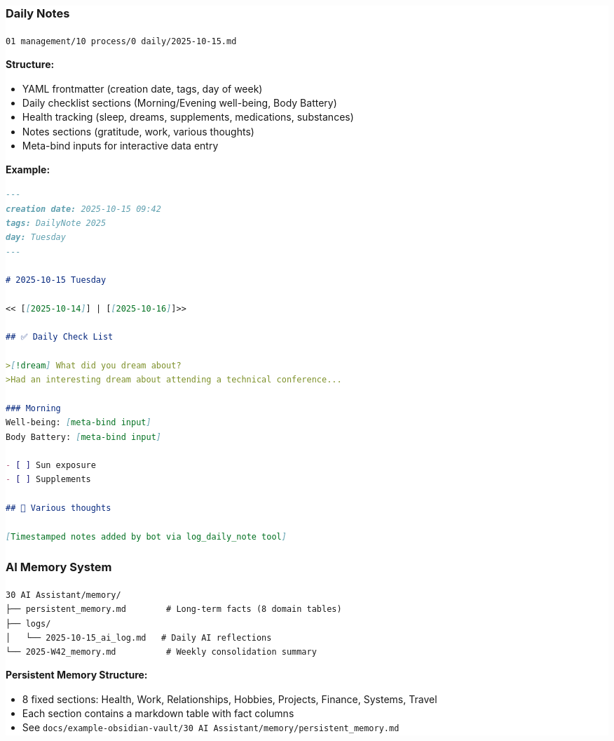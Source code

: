 ### Daily Notes

```
01 management/10 process/0 daily/2025-10-15.md
```

**Structure:**
- YAML frontmatter (creation date, tags, day of week)
- Daily checklist sections (Morning/Evening well-being, Body Battery)
- Health tracking (sleep, dreams, supplements, medications, substances)
- Notes sections (gratitude, work, various thoughts)
- Meta-bind inputs for interactive data entry

**Example:**
```markdown
---
creation date: 2025-10-15 09:42
tags: DailyNote 2025
day: Tuesday
---

# 2025-10-15 Tuesday

<< [[2025-10-14]] | [[2025-10-16]]>>

## ✅ Daily Check List

>[!dream] What did you dream about?
>Had an interesting dream about attending a technical conference...

### Morning
Well-being: [meta-bind input]
Body Battery: [meta-bind input]

- [ ] Sun exposure
- [ ] Supplements

## 📖 Various thoughts

[Timestamped notes added by bot via log_daily_note tool]
```

### AI Memory System

```
30 AI Assistant/memory/
├── persistent_memory.md        # Long-term facts (8 domain tables)
├── logs/
│   └── 2025-10-15_ai_log.md   # Daily AI reflections
└── 2025-W42_memory.md          # Weekly consolidation summary
```

**Persistent Memory Structure:**
- 8 fixed sections: Health, Work, Relationships, Hobbies, Projects, Finance, Systems, Travel
- Each section contains a markdown table with fact columns
- See `docs/example-obsidian-vault/30 AI Assistant/memory/persistent_memory.md`
